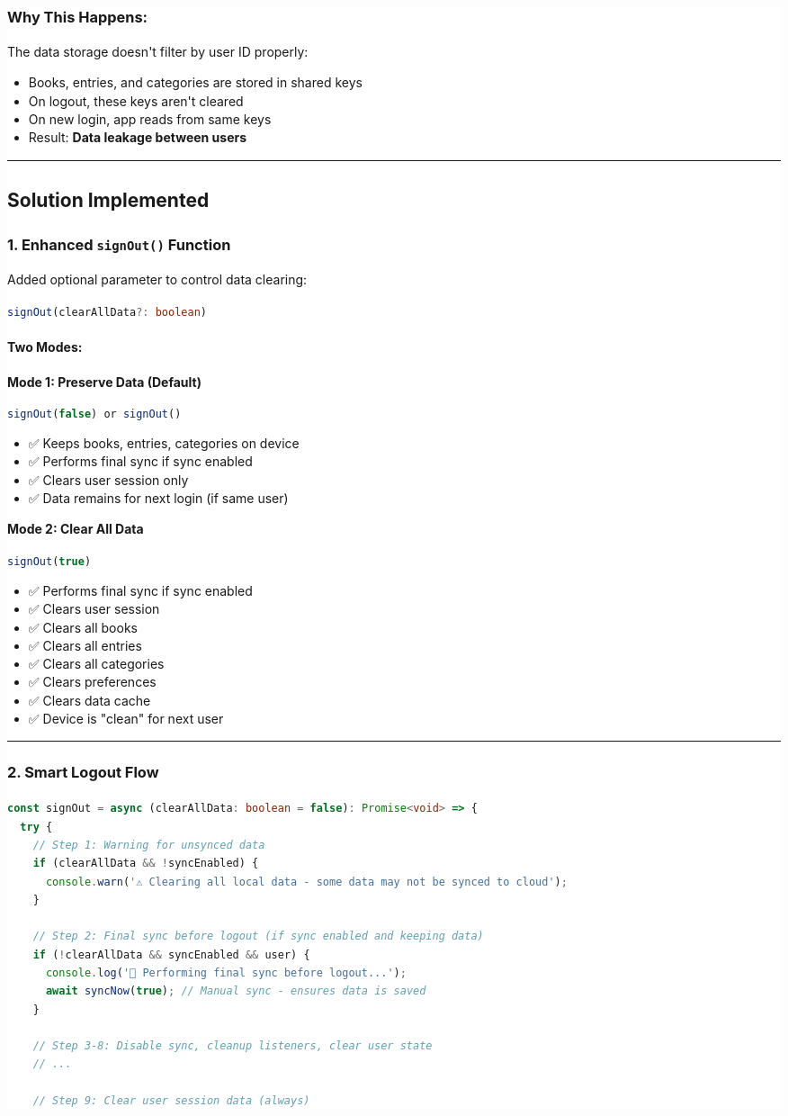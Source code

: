### Why This Happens:

The data storage doesn't filter by user ID properly:
- Books, entries, and categories are stored in shared keys
- On logout, these keys aren't cleared
- On new login, app reads from same keys
- Result: **Data leakage between users**

---

## Solution Implemented

### 1. Enhanced `signOut()` Function

Added optional parameter to control data clearing:

```typescript
signOut(clearAllData?: boolean)
```

#### Two Modes:

**Mode 1: Preserve Data (Default)**
```typescript
signOut(false) or signOut()
```
- ✅ Keeps books, entries, categories on device
- ✅ Performs final sync if sync enabled
- ✅ Clears user session only
- ✅ Data remains for next login (if same user)

**Mode 2: Clear All Data**
```typescript
signOut(true)
```
- ✅ Performs final sync if sync enabled
- ✅ Clears user session
- ✅ Clears all books
- ✅ Clears all entries
- ✅ Clears all categories
- ✅ Clears preferences
- ✅ Clears data cache
- ✅ Device is "clean" for next user

---

### 2. Smart Logout Flow

```typescript
const signOut = async (clearAllData: boolean = false): Promise<void> => {
  try {
    // Step 1: Warning for unsynced data
    if (clearAllData && !syncEnabled) {
      console.warn('⚠️ Clearing all local data - some data may not be synced to cloud');
    }
    
    // Step 2: Final sync before logout (if sync enabled and keeping data)
    if (!clearAllData && syncEnabled && user) {
      console.log('🔄 Performing final sync before logout...');
      await syncNow(true); // Manual sync - ensures data is saved
    }
    
    // Step 3-8: Disable sync, cleanup listeners, clear user state
    // ...
    
    // Step 9: Clear user session data (always)
```